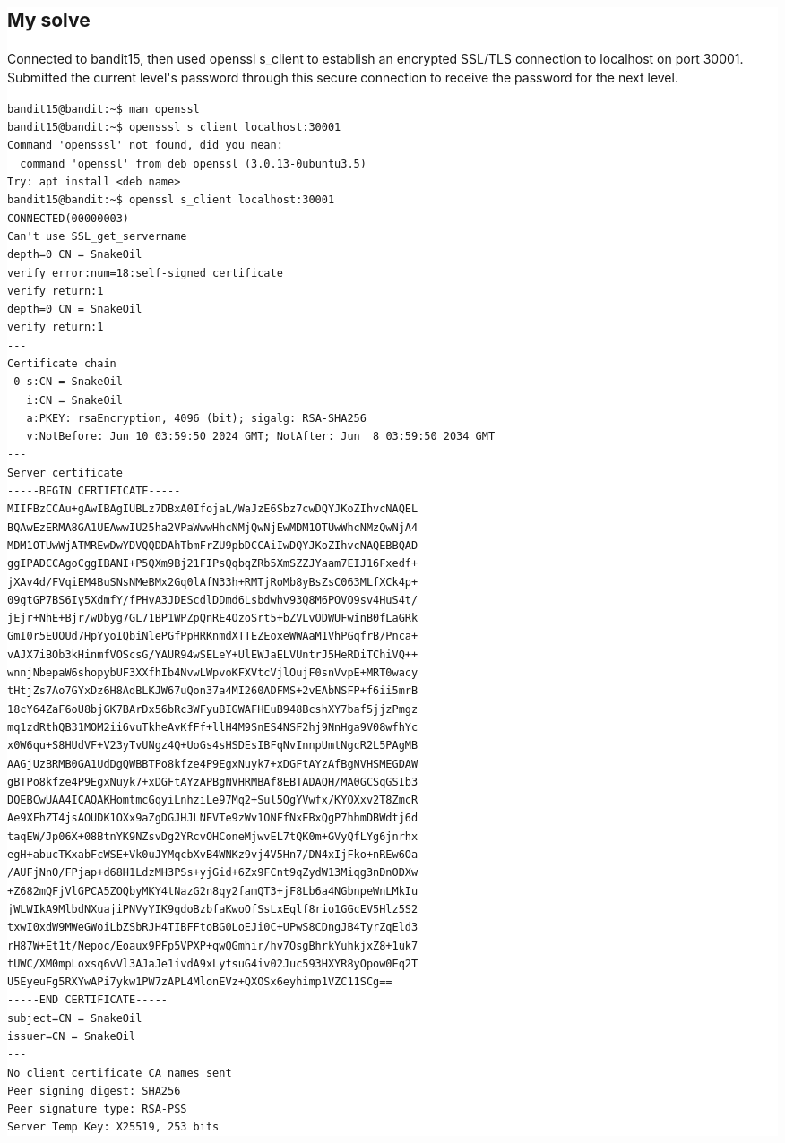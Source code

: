 ## My solve
Connected to bandit15, then used openssl s_client to establish an encrypted SSL/TLS connection to localhost on port 30001. Submitted the current level's password through this secure connection to receive the password for the next level.

```
bandit15@bandit:~$ man openssl
bandit15@bandit:~$ opensssl s_client localhost:30001
Command 'opensssl' not found, did you mean:
  command 'openssl' from deb openssl (3.0.13-0ubuntu3.5)
Try: apt install <deb name>
bandit15@bandit:~$ openssl s_client localhost:30001
CONNECTED(00000003)
Can't use SSL_get_servername
depth=0 CN = SnakeOil
verify error:num=18:self-signed certificate
verify return:1
depth=0 CN = SnakeOil
verify return:1
---
Certificate chain
 0 s:CN = SnakeOil
   i:CN = SnakeOil
   a:PKEY: rsaEncryption, 4096 (bit); sigalg: RSA-SHA256
   v:NotBefore: Jun 10 03:59:50 2024 GMT; NotAfter: Jun  8 03:59:50 2034 GMT
---
Server certificate
-----BEGIN CERTIFICATE-----
MIIFBzCCAu+gAwIBAgIUBLz7DBxA0IfojaL/WaJzE6Sbz7cwDQYJKoZIhvcNAQEL
BQAwEzERMA8GA1UEAwwIU25ha2VPaWwwHhcNMjQwNjEwMDM1OTUwWhcNMzQwNjA4
MDM1OTUwWjATMREwDwYDVQQDDAhTbmFrZU9pbDCCAiIwDQYJKoZIhvcNAQEBBQAD
ggIPADCCAgoCggIBANI+P5QXm9Bj21FIPsQqbqZRb5XmSZZJYaam7EIJ16Fxedf+
jXAv4d/FVqiEM4BuSNsNMeBMx2Gq0lAfN33h+RMTjRoMb8yBsZsC063MLfXCk4p+
09gtGP7BS6Iy5XdmfY/fPHvA3JDEScdlDDmd6Lsbdwhv93Q8M6POVO9sv4HuS4t/
jEjr+NhE+Bjr/wDbyg7GL71BP1WPZpQnRE4OzoSrt5+bZVLvODWUFwinB0fLaGRk
GmI0r5EUOUd7HpYyoIQbiNlePGfPpHRKnmdXTTEZEoxeWWAaM1VhPGqfrB/Pnca+
vAJX7iBOb3kHinmfVOScsG/YAUR94wSELeY+UlEWJaELVUntrJ5HeRDiTChiVQ++
wnnjNbepaW6shopybUF3XXfhIb4NvwLWpvoKFXVtcVjlOujF0snVvpE+MRT0wacy
tHtjZs7Ao7GYxDz6H8AdBLKJW67uQon37a4MI260ADFMS+2vEAbNSFP+f6ii5mrB
18cY64ZaF6oU8bjGK7BArDx56bRc3WFyuBIGWAFHEuB948BcshXY7baf5jjzPmgz
mq1zdRthQB31MOM2ii6vuTkheAvKfFf+llH4M9SnES4NSF2hj9NnHga9V08wfhYc
x0W6qu+S8HUdVF+V23yTvUNgz4Q+UoGs4sHSDEsIBFqNvInnpUmtNgcR2L5PAgMB
AAGjUzBRMB0GA1UdDgQWBBTPo8kfze4P9EgxNuyk7+xDGFtAYzAfBgNVHSMEGDAW
gBTPo8kfze4P9EgxNuyk7+xDGFtAYzAPBgNVHRMBAf8EBTADAQH/MA0GCSqGSIb3
DQEBCwUAA4ICAQAKHomtmcGqyiLnhziLe97Mq2+Sul5QgYVwfx/KYOXxv2T8ZmcR
Ae9XFhZT4jsAOUDK1OXx9aZgDGJHJLNEVTe9zWv1ONFfNxEBxQgP7hhmDBWdtj6d
taqEW/Jp06X+08BtnYK9NZsvDg2YRcvOHConeMjwvEL7tQK0m+GVyQfLYg6jnrhx
egH+abucTKxabFcWSE+Vk0uJYMqcbXvB4WNKz9vj4V5Hn7/DN4xIjFko+nREw6Oa
/AUFjNnO/FPjap+d68H1LdzMH3PSs+yjGid+6Zx9FCnt9qZydW13Miqg3nDnODXw
+Z682mQFjVlGPCA5ZOQbyMKY4tNazG2n8qy2famQT3+jF8Lb6a4NGbnpeWnLMkIu
jWLWIkA9MlbdNXuajiPNVyYIK9gdoBzbfaKwoOfSsLxEqlf8rio1GGcEV5Hlz5S2
txwI0xdW9MWeGWoiLbZSbRJH4TIBFFtoBG0LoEJi0C+UPwS8CDngJB4TyrZqEld3
rH87W+Et1t/Nepoc/Eoaux9PFp5VPXP+qwQGmhir/hv7OsgBhrkYuhkjxZ8+1uk7
tUWC/XM0mpLoxsq6vVl3AJaJe1ivdA9xLytsuG4iv02Juc593HXYR8yOpow0Eq2T
U5EyeuFg5RXYwAPi7ykw1PW7zAPL4MlonEVz+QXOSx6eyhimp1VZC11SCg==
-----END CERTIFICATE-----
subject=CN = SnakeOil
issuer=CN = SnakeOil
---
No client certificate CA names sent
Peer signing digest: SHA256
Peer signature type: RSA-PSS
Server Temp Key: X25519, 253 bits
```